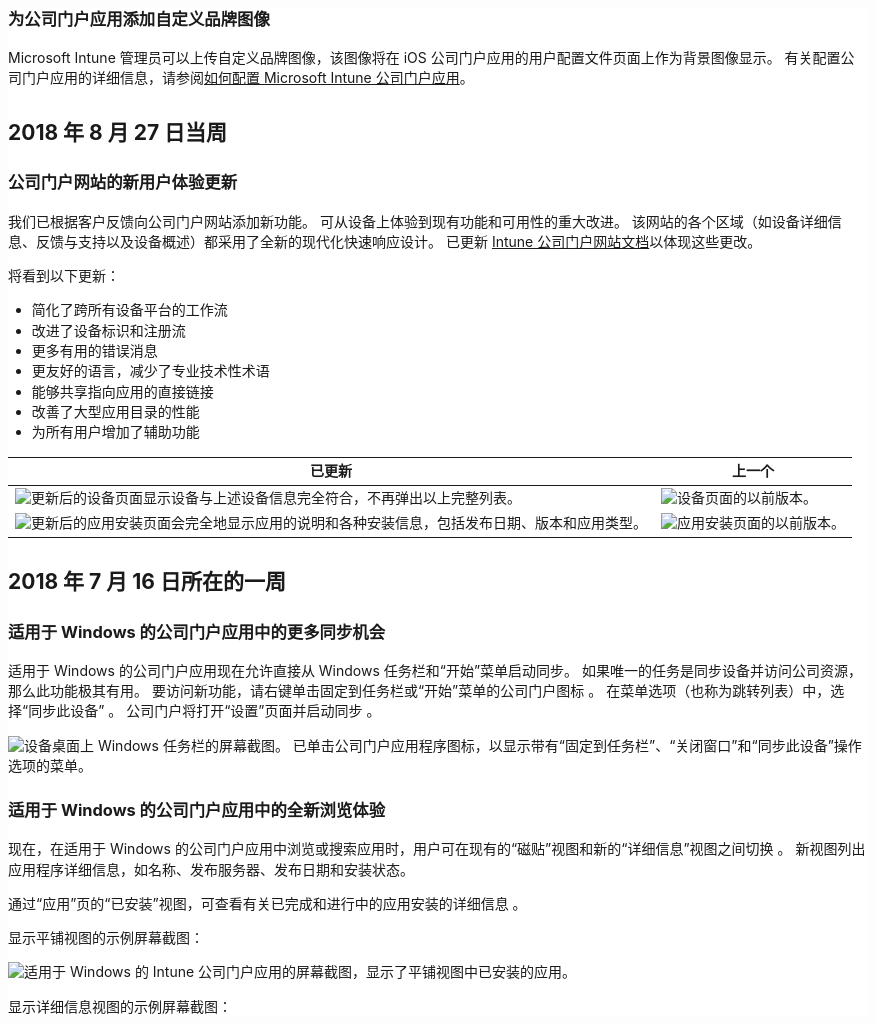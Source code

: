 ### <a name="add-custom-brand-image-for-company-portal-app----1916266---"></a>为公司门户应用添加自定义品牌图像 
Microsoft Intune 管理员可以上传自定义品牌图像，该图像将在 iOS 公司门户应用的用户配置文件页面上作为背景图像显示。 有关配置公司门户应用的详细信息，请参阅[如何配置 Microsoft Intune 公司门户应用](../apps/company-portal-app.md)。  

## <a name="week-of-august-27-2018"></a>2018 年 8 月 27 日当周  

### <a name="new-user-experience-update-for-the-company-portal-website---2000968---"></a>公司门户网站的新用户体验更新   
我们已根据客户反馈向公司门户网站添加新功能。 可从设备上体验到现有功能和可用性的重大改进。 该网站的各个区域（如设备详细信息、反馈与支持以及设备概述）都采用了全新的现代化快速响应设计。 已更新 [Intune 公司门户网站文档](https://docs.microsoft.com/mem/intune/user-help/using-the-intune-company-portal-website)以体现这些更改。   

将看到以下更新：  

- 简化了跨所有设备平台的工作流
- 改进了设备标识和注册流
- 更多有用的错误消息
- 更友好的语言，减少了专业技术性术语
- 能够共享指向应用的直接链接
- 改善了大型应用目录的性能
- 为所有用户增加了辅助功能  

|已更新|上一个|
|---|---|
|![更新后的设备页面显示设备与上述设备信息完全符合，不再弹出以上完整列表。](./media/whats-new-app-ui/iwp-device-after-1803.png)|![设备页面的以前版本。](./media/whats-new-app-ui/iwp-device-before-1803.png)|
|![更新后的应用安装页面会完全地显示应用的说明和各种安装信息，包括发布日期、版本和应用类型。](./media/whats-new-app-ui/iwp-app-install-after-1803.png)|![应用安装页面的以前版本。](./media/whats-new-app-ui/iwp-app-install-before-1803.png)|  

## <a name="week-of-july-16-2018"></a>2018 年 7 月 16 日所在的一周  

### <a name="more-opportunities-to-sync-in-the-company-portal-app-for-windows"></a>适用于 Windows 的公司门户应用中的更多同步机会   
适用于 Windows 的公司门户应用现在允许直接从 Windows 任务栏和“开始”菜单启动同步。 如果唯一的任务是同步设备并访问公司资源，那么此功能极其有用。 要访问新功能，请右键单击固定到任务栏或“开始”菜单的公司门户图标  。 在菜单选项（也称为跳转列表）中，选择“同步此设备”  。 公司门户将打开“设置”页面并启动同步  。  

![设备桌面上 Windows 任务栏的屏幕截图。 已单击公司门户应用程序图标，以显示带有“固定到任务栏”、“关闭窗口”和“同步此设备”操作选项的菜单。](./media/whats-new-app-ui/sync-device-from-start-menu-1807.png)  

### <a name="new-browsing-experiences-in-the-company-portal-app-for-windows"></a>适用于 Windows 的公司门户应用中的全新浏览体验  

现在，在适用于 Windows 的公司门户应用中浏览或搜索应用时，用户可在现有的“磁贴”视图和新的“详细信息”视图之间切换   。 新视图列出应用程序详细信息，如名称、发布服务器、发布日期和安装状态。  

通过“应用”页的“已安装”视图，可查看有关已完成和进行中的应用安装的详细信息   。  

显示平铺视图的示例屏幕截图：  
 
![适用于 Windows 的 Intune 公司门户应用的屏幕截图，显示了平铺视图中已安装的应用。](./media/whats-new-app-ui/tiles-installed-view-cpapp-1807.png)  

显示详细信息视图的示例屏幕截图：  
